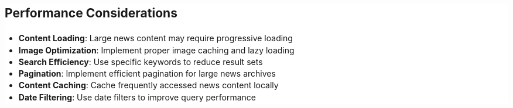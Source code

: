 ## Performance Considerations

- **Content Loading**: Large news content may require progressive loading
- **Image Optimization**: Implement proper image caching and lazy loading
- **Search Efficiency**: Use specific keywords to reduce result sets
- **Pagination**: Implement efficient pagination for large news archives
- **Content Caching**: Cache frequently accessed news content locally
- **Date Filtering**: Use date filters to improve query performance